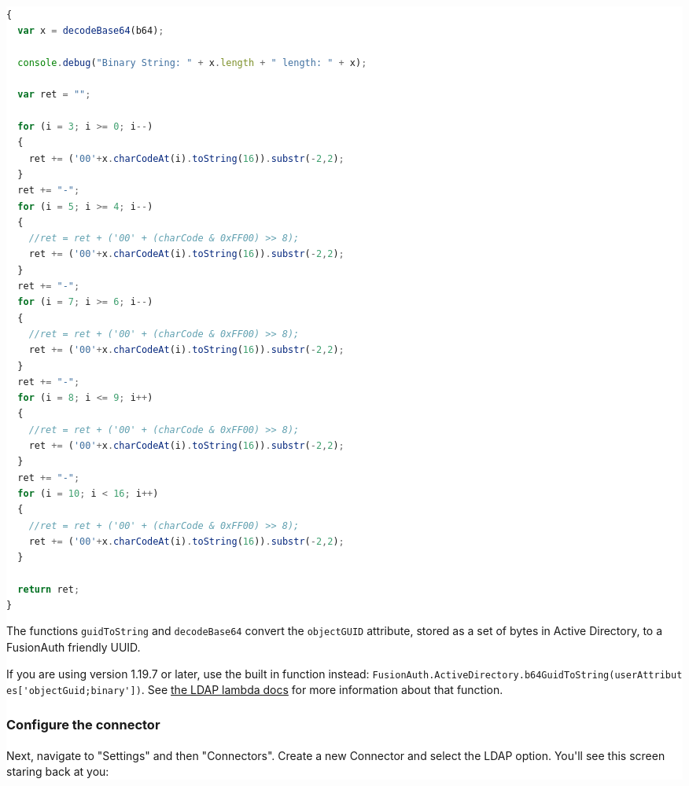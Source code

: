 ```javascript
{
  var x = decodeBase64(b64);
  
  console.debug("Binary String: " + x.length + " length: " + x);
  
  var ret = "";
  
  for (i = 3; i >= 0; i--)
  {
    ret += ('00'+x.charCodeAt(i).toString(16)).substr(-2,2);
  }
  ret += "-";
  for (i = 5; i >= 4; i--)
  {
    //ret = ret + ('00' + (charCode & 0xFF00) >> 8);
    ret += ('00'+x.charCodeAt(i).toString(16)).substr(-2,2);
  }
  ret += "-";
  for (i = 7; i >= 6; i--)
  {
    //ret = ret + ('00' + (charCode & 0xFF00) >> 8);
    ret += ('00'+x.charCodeAt(i).toString(16)).substr(-2,2);
  }
  ret += "-";
  for (i = 8; i <= 9; i++)
  {
    //ret = ret + ('00' + (charCode & 0xFF00) >> 8);
    ret += ('00'+x.charCodeAt(i).toString(16)).substr(-2,2);
  }
  ret += "-";
  for (i = 10; i < 16; i++)
  {
    //ret = ret + ('00' + (charCode & 0xFF00) >> 8);
    ret += ('00'+x.charCodeAt(i).toString(16)).substr(-2,2);
  }
  
  return ret;
}
```

The functions `guidToString` and `decodeBase64` convert the `objectGUID` attribute, stored as a set of bytes in Active Directory, to a FusionAuth friendly UUID. 

If you are using version 1.19.7 or later, use the built in function instead: `FusionAuth.ActiveDirectory.b64GuidToString(userAttributes['objectGuid;binary'])`. See [the LDAP lambda docs](/docs/v1/tech/lambdas/ldap-connector-reconcile) for more information about that function.

### Configure the connector

Next, navigate to "Settings" and then "Connectors". Create a new Connector and select the LDAP option. You'll see this screen staring back at you:
